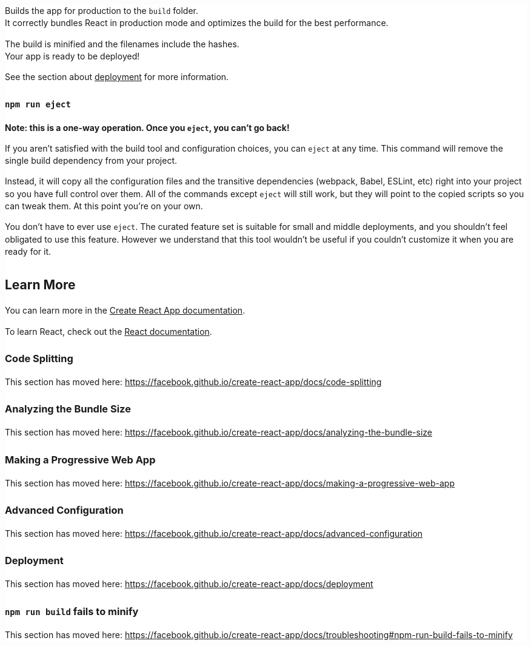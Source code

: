 Builds the app for production to the `build` folder.<br />
It correctly bundles React in production mode and optimizes the build for the best performance.

The build is minified and the filenames include the hashes.<br />
Your app is ready to be deployed!

See the section about [deployment](https://facebook.github.io/create-react-app/docs/deployment) for more information.

### `npm run eject`

**Note: this is a one-way operation. Once you `eject`, you can’t go back!**

If you aren’t satisfied with the build tool and configuration choices, you can `eject` at any time. This command will remove the single build dependency from your project.

Instead, it will copy all the configuration files and the transitive dependencies (webpack, Babel, ESLint, etc) right into your project so you have full control over them. All of the commands except `eject` will still work, but they will point to the copied scripts so you can tweak them. At this point you’re on your own.

You don’t have to ever use `eject`. The curated feature set is suitable for small and middle deployments, and you shouldn’t feel obligated to use this feature. However we understand that this tool wouldn’t be useful if you couldn’t customize it when you are ready for it.

## Learn More

You can learn more in the [Create React App documentation](https://facebook.github.io/create-react-app/docs/getting-started).

To learn React, check out the [React documentation](https://reactjs.org/).

### Code Splitting

This section has moved here: https://facebook.github.io/create-react-app/docs/code-splitting

### Analyzing the Bundle Size

This section has moved here: https://facebook.github.io/create-react-app/docs/analyzing-the-bundle-size

### Making a Progressive Web App

This section has moved here: https://facebook.github.io/create-react-app/docs/making-a-progressive-web-app

### Advanced Configuration

This section has moved here: https://facebook.github.io/create-react-app/docs/advanced-configuration

### Deployment

This section has moved here: https://facebook.github.io/create-react-app/docs/deployment

### `npm run build` fails to minify

This section has moved here: https://facebook.github.io/create-react-app/docs/troubleshooting#npm-run-build-fails-to-minify


